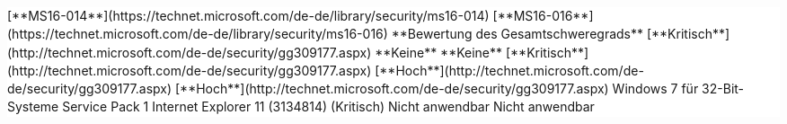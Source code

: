 </td>
<td style="border:1px solid black;">
[**MS16-014**](https://technet.microsoft.com/de-de/library/security/ms16-014)

</td>
<td style="border:1px solid black;">
[**MS16-016**](https://technet.microsoft.com/de-de/library/security/ms16-016)

</td>
</tr>
<tr>
<td style="border:1px solid black;">
**Bewertung des Gesamtschweregrads**

</td>
<td style="border:1px solid black;">
[**Kritisch**](http://technet.microsoft.com/de-de/security/gg309177.aspx)

</td>
<td style="border:1px solid black;">
**Keine**

</td>
<td style="border:1px solid black;">
**Keine**

</td>
<td style="border:1px solid black;">
[**Kritisch**](http://technet.microsoft.com/de-de/security/gg309177.aspx)

</td>
<td style="border:1px solid black;">
[**Hoch**](http://technet.microsoft.com/de-de/security/gg309177.aspx)

</td>
<td style="border:1px solid black;">
[**Hoch**](http://technet.microsoft.com/de-de/security/gg309177.aspx)

</td>
</tr>
<tr>
<td style="border:1px solid black;">
Windows 7 für 32-Bit-Systeme Service Pack 1

</td>
<td style="border:1px solid black;">
Internet Explorer 11  
(3134814)  
(Kritisch)

</td>
<td style="border:1px solid black;">
Nicht anwendbar

</td>
<td style="border:1px solid black;">
Nicht anwendbar
